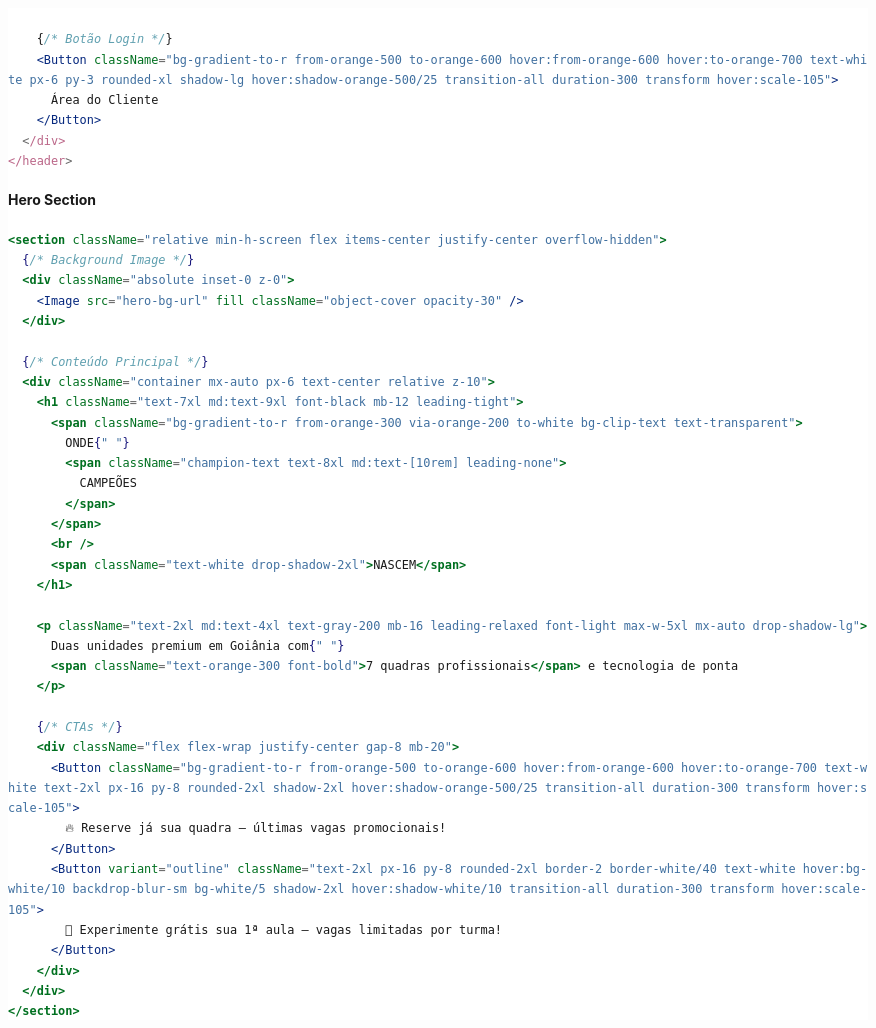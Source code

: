 ```jsx
    
    {/* Botão Login */}
    <Button className="bg-gradient-to-r from-orange-500 to-orange-600 hover:from-orange-600 hover:to-orange-700 text-white px-6 py-3 rounded-xl shadow-lg hover:shadow-orange-500/25 transition-all duration-300 transform hover:scale-105">
      Área do Cliente
    </Button>
  </div>
</header>
```

#### Hero Section
```jsx
<section className="relative min-h-screen flex items-center justify-center overflow-hidden">
  {/* Background Image */}
  <div className="absolute inset-0 z-0">
    <Image src="hero-bg-url" fill className="object-cover opacity-30" />
  </div>
  
  {/* Conteúdo Principal */}
  <div className="container mx-auto px-6 text-center relative z-10">
    <h1 className="text-7xl md:text-9xl font-black mb-12 leading-tight">
      <span className="bg-gradient-to-r from-orange-300 via-orange-200 to-white bg-clip-text text-transparent">
        ONDE{" "}
        <span className="champion-text text-8xl md:text-[10rem] leading-none">
          CAMPEÕES
        </span>
      </span>
      <br />
      <span className="text-white drop-shadow-2xl">NASCEM</span>
    </h1>
    
    <p className="text-2xl md:text-4xl text-gray-200 mb-16 leading-relaxed font-light max-w-5xl mx-auto drop-shadow-lg">
      Duas unidades premium em Goiânia com{" "}
      <span className="text-orange-300 font-bold">7 quadras profissionais</span> e tecnologia de ponta
    </p>
    
    {/* CTAs */}
    <div className="flex flex-wrap justify-center gap-8 mb-20">
      <Button className="bg-gradient-to-r from-orange-500 to-orange-600 hover:from-orange-600 hover:to-orange-700 text-white text-2xl px-16 py-8 rounded-2xl shadow-2xl hover:shadow-orange-500/25 transition-all duration-300 transform hover:scale-105">
        🔥 Reserve já sua quadra — últimas vagas promocionais!
      </Button>
      <Button variant="outline" className="text-2xl px-16 py-8 rounded-2xl border-2 border-white/40 text-white hover:bg-white/10 backdrop-blur-sm bg-white/5 shadow-2xl hover:shadow-white/10 transition-all duration-300 transform hover:scale-105">
        🎾 Experimente grátis sua 1ª aula — vagas limitadas por turma!
      </Button>
    </div>
  </div>
</section>
```
